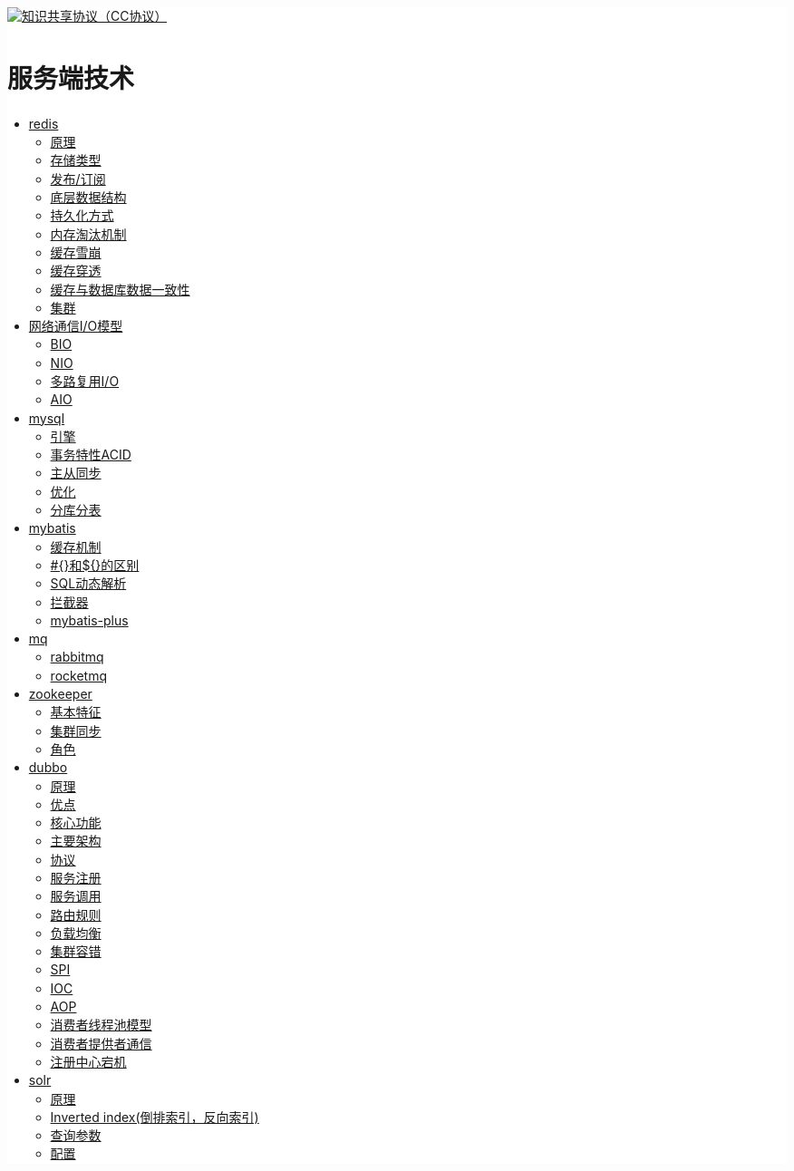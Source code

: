 [![知识共享协议（CC协议）](https://img.shields.io/badge/License-Creative%20Commons-DC3D24.svg)](https://creativecommons.org/licenses/by-nc-sa/4.0/deed.zh)

# 服务端技术

* [redis](https://github.com/yyxndd/back_end_summary/blob/master/README.md#redis)
    + [原理](https://github.com/yyxndd/back_end_summary/blob/master/README.md#原理)
    + [存储类型](https://github.com/yyxndd/back_end_summary/blob/master/README.md#存储类型)
    + [发布/订阅](https://github.com/yyxndd/back_end_summary/blob/master/README.md#发布订阅)
    + [底层数据结构](https://github.com/yyxndd/back_end_summary/blob/master/README.md#底层数据结构)
    + [持久化方式](https://github.com/yyxndd/back_end_summary/blob/master/README.md#持久化方式)
    + [内存淘汰机制](https://github.com/yyxndd/back_end_summary/blob/master/README.md#内存淘汰机制)
    + [缓存雪崩](https://github.com/yyxndd/back_end_summary/blob/master/README.md#缓存雪崩)
    + [缓存穿透](https://github.com/yyxndd/back_end_summary/blob/master/README.md#缓存穿透)
    + [缓存与数据库数据一致性](https://github.com/yyxndd/back_end_summary/blob/master/README.md#缓存与数据库数据一致性)
    + [集群](https://github.com/yyxndd/back_end_summary/blob/master/README.md#集群)
* [网络通信I/O模型](https://github.com/yyxndd/back_end_summary/blob/master/README.md#网络通信io模型)
    + [BIO](https://github.com/yyxndd/back_end_summary/blob/master/README.md#bio)
    + [NIO](https://github.com/yyxndd/back_end_summary/blob/master/README.md#nio)
    + [多路复用I/O](https://github.com/yyxndd/back_end_summary/blob/master/README.md#多路复用io)
    + [AIO](https://github.com/yyxndd/back_end_summary/blob/master/README.md#aio)
* [mysql](https://github.com/yyxndd/back_end_summary/blob/master/README.md#mysql)
    + [引擎](https://github.com/yyxndd/back_end_summary/blob/master/README.md#引擎)
    + [事务特性ACID](https://github.com/yyxndd/back_end_summary/blob/master/README.md#事务特性acid)
    + [主从同步](https://github.com/yyxndd/back_end_summary/blob/master/README.md#主从同步)
    + [优化](https://github.com/yyxndd/back_end_summary/blob/master/README.md#优化)
    + [分库分表](https://github.com/yyxndd/back_end_summary/blob/master/README.md#分库分表)
* [mybatis](https://github.com/yyxndd/back_end_summary/blob/master/README.md#mybatis)
    + [缓存机制](https://github.com/yyxndd/back_end_summary/blob/master/README.md#缓存机制)
    + [#{}和${}的区别](https://github.com/yyxndd/back_end_summary/blob/master/README.md#和的区别)
    + [SQL动态解析](https://github.com/yyxndd/back_end_summary/blob/master/README.md#sql动态解析)
    + [拦截器](https://github.com/yyxndd/back_end_summary/blob/master/README.md#拦截器)
    + [mybatis-plus](https://github.com/yyxndd/back_end_summary/blob/master/README.md#mybatis-plus)
* [mq](https://github.com/yyxndd/back_end_summary/blob/master/README.md#mq)
    + [rabbitmq](https://github.com/yyxndd/back_end_summary/blob/master/README.md#rabbitmq)
    + [rocketmq](https://github.com/yyxndd/back_end_summary/blob/master/README.md#rocketmq)
* [zookeeper](https://github.com/yyxndd/back_end_summary/blob/master/README.md#zookeeper)
    + [基本特征](https://github.com/yyxndd/back_end_summary/blob/master/README.md#基本特征)
    + [集群同步](https://github.com/yyxndd/back_end_summary/blob/master/README.md#集群同步)
    + [角色](https://github.com/yyxndd/back_end_summary/blob/master/README.md#角色)
* [dubbo](https://github.com/yyxndd/back_end_summary/blob/master/README.md#dubbo)
    + [原理](https://github.com/yyxndd/back_end_summary/blob/master/README.md#原理-1)
    + [优点](https://github.com/yyxndd/back_end_summary/blob/master/README.md#优点)
    + [核心功能](https://github.com/yyxndd/back_end_summary/blob/master/README.md#核心功能)
    + [主要架构](https://github.com/yyxndd/back_end_summary/blob/master/README.md#主要架构)
    + [协议](https://github.com/yyxndd/back_end_summary/blob/master/README.md#协议)
    + [服务注册](https://github.com/yyxndd/back_end_summary/blob/master/README.md#服务注册)
    + [服务调用](https://github.com/yyxndd/back_end_summary/blob/master/README.md#服务调用)
    + [路由规则](https://github.com/yyxndd/back_end_summary/blob/master/README.md#路由规则)
    + [负载均衡](https://github.com/yyxndd/back_end_summary/blob/master/README.md#负载均衡)
    + [集群容错](https://github.com/yyxndd/back_end_summary/blob/master/README.md#集群容错)
    + [SPI](https://github.com/yyxndd/back_end_summary/blob/master/README.md#spi)
    + [IOC](https://github.com/yyxndd/back_end_summary/blob/master/README.md#ioc)
    + [AOP](https://github.com/yyxndd/back_end_summary/blob/master/README.md#aop)
    + [消费者线程池模型](https://github.com/yyxndd/back_end_summary/blob/master/README.md#消费者线程池模型)
    + [消费者提供者通信](https://github.com/yyxndd/back_end_summary/blob/master/README.md#消费者提供者通信)
    + [注册中心宕机](https://github.com/yyxndd/back_end_summary/blob/master/README.md#注册中心宕机)
* [solr](https://github.com/yyxndd/back_end_summary/blob/master/README.md#solr)
    + [原理](https://github.com/yyxndd/back_end_summary/blob/master/README.md#原理-2)
    + [Inverted index(倒排索引，反向索引)](https://github.com/yyxndd/back_end_summary/blob/master/README.md#inverted-index倒排索引反向索引)
    + [查询参数](https://github.com/yyxndd/back_end_summary/blob/master/README.md#查询参数)
    + [配置](https://github.com/yyxndd/back_end_summary/blob/master/README.md#配置)